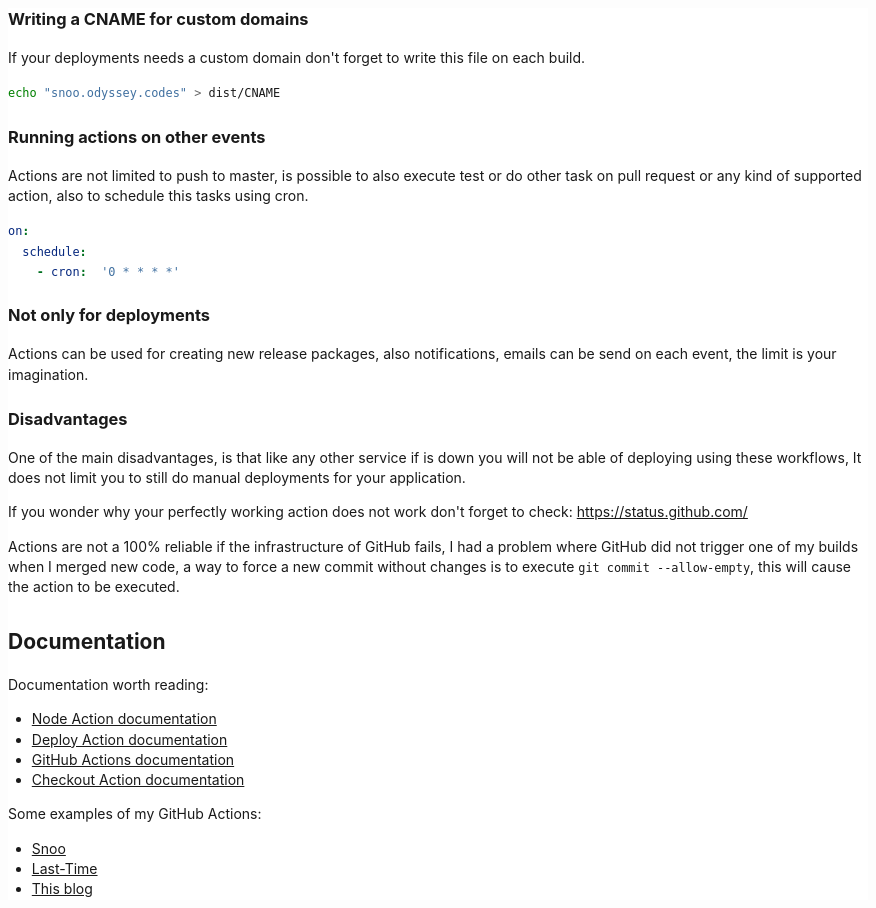 ### Writing a CNAME for custom domains
If your deployments needs a custom domain don't forget to write this file on each build.

```bash
echo "snoo.odyssey.codes" > dist/CNAME
```

### Running actions on other events
Actions are not limited to push to master, is possible to also execute test or do other task on pull request or any kind of supported action, also to schedule this tasks using cron.

```yml
on:
  schedule:
    - cron:  '0 * * * *'
```

### Not only for deployments
Actions can be used for creating new release packages, also notifications, emails can be send on each event, the limit is your imagination.

### Disadvantages
One of the main disadvantages, is that like any other service if is down you will not be able of deploying using these workflows, It does not limit you to still do manual deployments for your application.

If you wonder why your perfectly working action does not work don't forget to check: https://status.github.com/

Actions are not a 100% reliable if the infrastructure of GitHub fails, I had a problem where GitHub did not trigger one of my builds when I merged new code, a way to force a new commit without changes is to execute `git commit --allow-empty`, this will cause the action to be executed.

## Documentation

Documentation worth reading:
- [Node Action documentation](https://github.com/actions/setup-node)
- [Deploy Action documentation](https://github.com/JamesIves/github-pages-deploy-action)
- [GitHub Actions documentation](https://help.github.com/en/actions/automating-your-workflow-with-github-actions)
- [Checkout Action documentation](https://github.com/actions/checkout)

Some examples of my GitHub Actions:
- [Snoo](https://github.com/dobladov/snoo/blob/master/.github/workflows/deploy.yml)
- [Last-Time](https://github.com/dobladov/last-time/blob/master/.github/workflows/deploy.yml)
- [This blog](https://github.com/dobladov/mdx-blog/blob/master/.github/workflows/deploy.yml)
